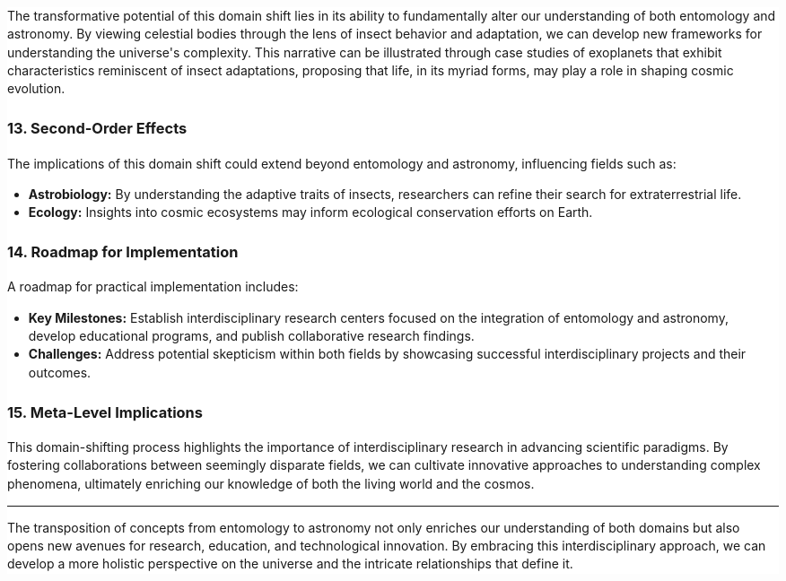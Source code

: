The transformative potential of this domain shift lies in its ability to fundamentally alter our understanding of both entomology and astronomy. By viewing celestial bodies through the lens of insect behavior and adaptation, we can develop new frameworks for understanding the universe's complexity. This narrative can be illustrated through case studies of exoplanets that exhibit characteristics reminiscent of insect adaptations, proposing that life, in its myriad forms, may play a role in shaping cosmic evolution.

### 13. Second-Order Effects

The implications of this domain shift could extend beyond entomology and astronomy, influencing fields such as:

- **Astrobiology:** By understanding the adaptive traits of insects, researchers can refine their search for extraterrestrial life.
- **Ecology:** Insights into cosmic ecosystems may inform ecological conservation efforts on Earth.

### 14. Roadmap for Implementation

A roadmap for practical implementation includes:

- **Key Milestones:** Establish interdisciplinary research centers focused on the integration of entomology and astronomy, develop educational programs, and publish collaborative research findings.
- **Challenges:** Address potential skepticism within both fields by showcasing successful interdisciplinary projects and their outcomes.

### 15. Meta-Level Implications

This domain-shifting process highlights the importance of interdisciplinary research in advancing scientific paradigms. By fostering collaborations between seemingly disparate fields, we can cultivate innovative approaches to understanding complex phenomena, ultimately enriching our knowledge of both the living world and the cosmos.

---

The transposition of concepts from entomology to astronomy not only enriches our understanding of both domains but also opens new avenues for research, education, and technological innovation. By embracing this interdisciplinary approach, we can develop a more holistic perspective on the universe and the intricate relationships that define it.